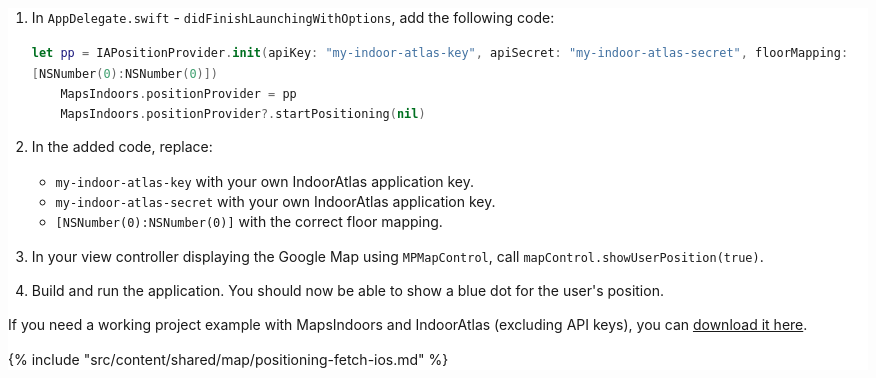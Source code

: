 1. In `AppDelegate.swift` - `didFinishLaunchingWithOptions`, add the following code:

    ```swift
    let pp = IAPositionProvider.init(apiKey: "my-indoor-atlas-key", apiSecret: "my-indoor-atlas-secret", floorMapping: [NSNumber(0):NSNumber(0)])
        MapsIndoors.positionProvider = pp
        MapsIndoors.positionProvider?.startPositioning(nil)
    ```

1. In the added code, replace:
    * `my-indoor-atlas-key` with your own IndoorAtlas application key.
    * `my-indoor-atlas-secret` with your own IndoorAtlas application key.
    * `[NSNumber(0):NSNumber(0)]` with the correct floor mapping.

1. In your view controller displaying the Google Map using `MPMapControl`, call `mapControl.showUserPosition(true)`.
1. Build and run the application. You should now be able to show a blue dot for the user's position.

If you need a working project example with MapsIndoors and IndoorAtlas (excluding API keys), you can [download it here](https://drive.google.com/file/d/1CS13NPYjvLl_Q4zbuinevannsKyuiuBM/view?usp=sharing).


{% include "src/content/shared/map/positioning-fetch-ios.md" %}

</mi-tab-panel>
</mi-tabs>
